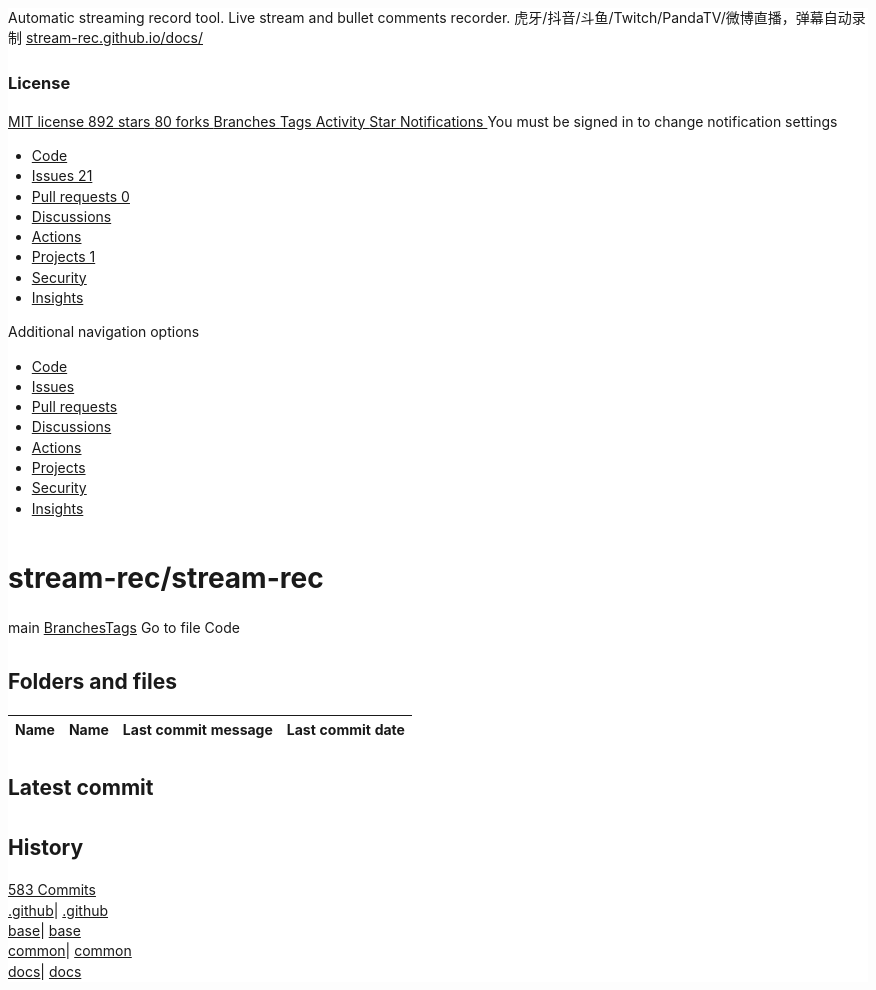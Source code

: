 
Automatic streaming record tool. Live stream and bullet comments recorder. 虎牙/抖音/斗鱼/Twitch/PandaTV/微博直播，弹幕自动录制 
[stream-rec.github.io/docs/](https://stream-rec.github.io/docs/ "https://stream-rec.github.io/docs/")
### License
[ MIT license ](https://github.com/stream-rec/stream-rec/blob/main/LICENSE)
[ 892 stars ](https://github.com/stream-rec/stream-rec/stargazers) [ 80 forks ](https://github.com/stream-rec/stream-rec/forks) [ Branches ](https://github.com/stream-rec/stream-rec/branches) [ Tags ](https://github.com/stream-rec/stream-rec/tags) [ Activity ](https://github.com/stream-rec/stream-rec/activity)
[ Star  ](https://github.com/login?return_to=%2Fstream-rec%2Fstream-rec)
[ Notifications ](https://github.com/login?return_to=%2Fstream-rec%2Fstream-rec) You must be signed in to change notification settings
  * [ Code ](https://github.com/stream-rec/stream-rec)
  * [ Issues 21 ](https://github.com/stream-rec/stream-rec/issues)
  * [ Pull requests 0 ](https://github.com/stream-rec/stream-rec/pulls)
  * [ Discussions ](https://github.com/stream-rec/stream-rec/discussions)
  * [ Actions ](https://github.com/stream-rec/stream-rec/actions)
  * [ Projects 1 ](https://github.com/stream-rec/stream-rec/projects)
  * [ Security ](https://github.com/stream-rec/stream-rec/security)
  * [ Insights ](https://github.com/stream-rec/stream-rec/pulse)


Additional navigation options
  * [ Code  ](https://github.com/stream-rec/stream-rec)
  * [ Issues  ](https://github.com/stream-rec/stream-rec/issues)
  * [ Pull requests  ](https://github.com/stream-rec/stream-rec/pulls)
  * [ Discussions  ](https://github.com/stream-rec/stream-rec/discussions)
  * [ Actions  ](https://github.com/stream-rec/stream-rec/actions)
  * [ Projects  ](https://github.com/stream-rec/stream-rec/projects)
  * [ Security  ](https://github.com/stream-rec/stream-rec/security)
  * [ Insights  ](https://github.com/stream-rec/stream-rec/pulse)


# stream-rec/stream-rec
main
[Branches](https://github.com/stream-rec/stream-rec/branches)[Tags](https://github.com/stream-rec/stream-rec/tags)
[](https://github.com/stream-rec/stream-rec/branches)[](https://github.com/stream-rec/stream-rec/tags)
Go to file
Code
## Folders and files
Name| Name| Last commit message| Last commit date  
---|---|---|---  
## Latest commit
## History
[583 Commits](https://github.com/stream-rec/stream-rec/commits/main/)[](https://github.com/stream-rec/stream-rec/commits/main/)  
[.github](https://github.com/stream-rec/stream-rec/tree/main/.github ".github")| [.github](https://github.com/stream-rec/stream-rec/tree/main/.github ".github")  
[base](https://github.com/stream-rec/stream-rec/tree/main/base "base")| [base](https://github.com/stream-rec/stream-rec/tree/main/base "base")  
[common](https://github.com/stream-rec/stream-rec/tree/main/common "common")| [common](https://github.com/stream-rec/stream-rec/tree/main/common "common")  
[docs](https://github.com/stream-rec/stream-rec/tree/main/docs "docs")| [docs](https://github.com/stream-rec/stream-rec/tree/main/docs "docs")  
